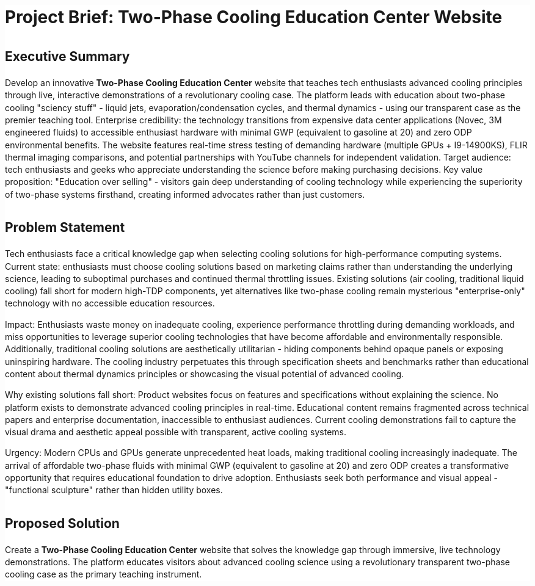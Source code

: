 # Project Brief: Two-Phase Cooling Education Center Website

## Executive Summary

Develop an innovative **Two-Phase Cooling Education Center** website that teaches tech enthusiasts advanced cooling principles through live, interactive demonstrations of a revolutionary cooling case. The platform leads with education about two-phase cooling "sciency stuff" - liquid jets, evaporation/condensation cycles, and thermal dynamics - using our transparent case as the premier teaching tool. Enterprise credibility: the technology transitions from expensive data center applications (Novec, 3M engineered fluids) to accessible enthusiast hardware with minimal GWP (equivalent to gasoline at 20) and zero ODP environmental benefits. The website features real-time stress testing of demanding hardware (multiple GPUs + I9-14900KS), FLIR thermal imaging comparisons, and potential partnerships with YouTube channels for independent validation. Target audience: tech enthusiasts and geeks who appreciate understanding the science before making purchasing decisions. Key value proposition: "Education over selling" - visitors gain deep understanding of cooling technology while experiencing the superiority of two-phase systems firsthand, creating informed advocates rather than just customers.

## Problem Statement

Tech enthusiasts face a critical knowledge gap when selecting cooling solutions for high-performance computing systems. Current state: enthusiasts must choose cooling solutions based on marketing claims rather than understanding the underlying science, leading to suboptimal purchases and continued thermal throttling issues. Existing solutions (air cooling, traditional liquid cooling) fall short for modern high-TDP components, yet alternatives like two-phase cooling remain mysterious "enterprise-only" technology with no accessible education resources.

Impact: Enthusiasts waste money on inadequate cooling, experience performance throttling during demanding workloads, and miss opportunities to leverage superior cooling technologies that have become affordable and environmentally responsible. Additionally, traditional cooling solutions are aesthetically utilitarian - hiding components behind opaque panels or exposing uninspiring hardware. The cooling industry perpetuates this through specification sheets and benchmarks rather than educational content about thermal dynamics principles or showcasing the visual potential of advanced cooling.

Why existing solutions fall short: Product websites focus on features and specifications without explaining the science. No platform exists to demonstrate advanced cooling principles in real-time. Educational content remains fragmented across technical papers and enterprise documentation, inaccessible to enthusiast audiences. Current cooling demonstrations fail to capture the visual drama and aesthetic appeal possible with transparent, active cooling systems.

Urgency: Modern CPUs and GPUs generate unprecedented heat loads, making traditional cooling increasingly inadequate. The arrival of affordable two-phase fluids with minimal GWP (equivalent to gasoline at 20) and zero ODP creates a transformative opportunity that requires educational foundation to drive adoption. Enthusiasts seek both performance and visual appeal - "functional sculpture" rather than hidden utility boxes.

## Proposed Solution

Create a **Two-Phase Cooling Education Center** website that solves the knowledge gap through immersive, live technology demonstrations. The platform educates visitors about advanced cooling science using a revolutionary transparent two-phase cooling case as the primary teaching instrument.
